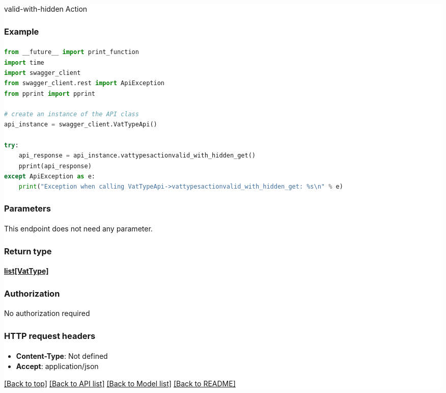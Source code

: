 

valid-with-hidden Action

### Example
```python
from __future__ import print_function
import time
import swagger_client
from swagger_client.rest import ApiException
from pprint import pprint

# create an instance of the API class
api_instance = swagger_client.VatTypeApi()

try:
    api_response = api_instance.vattypesactionvalid_with_hidden_get()
    pprint(api_response)
except ApiException as e:
    print("Exception when calling VatTypeApi->vattypesactionvalid_with_hidden_get: %s\n" % e)
```

### Parameters
This endpoint does not need any parameter.

### Return type

[**list[VatType]**](VatType.md)

### Authorization

No authorization required

### HTTP request headers

 - **Content-Type**: Not defined
 - **Accept**: application/json

[[Back to top]](#) [[Back to API list]](../README.md#documentation-for-api-endpoints) [[Back to Model list]](../README.md#documentation-for-models) [[Back to README]](../README.md)

